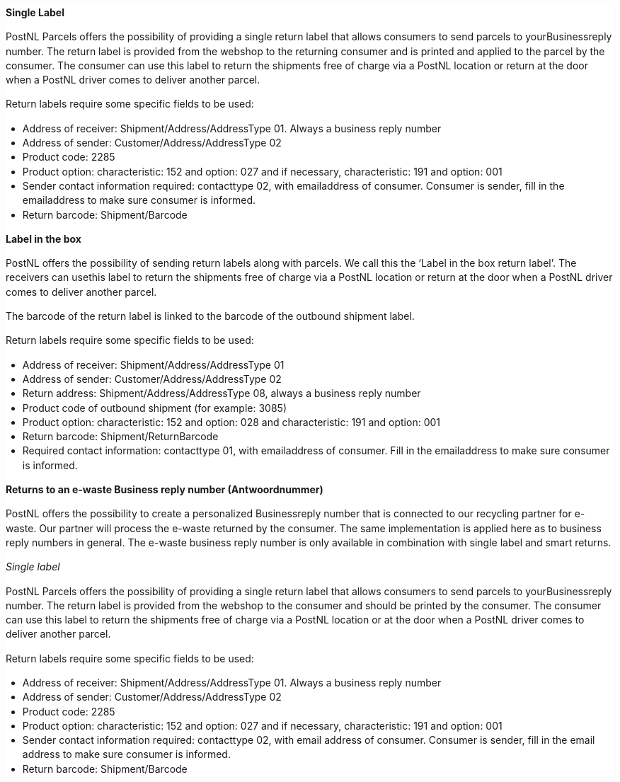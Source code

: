 __Single Label__

PostNL Parcels offers the possibility of providing a single return label that allows consumers to send parcels to yourBusinessreply number. The return label is provided from the webshop to the returning consumer and is printed and applied to the parcel by the consumer.  The consumer can use this label to return the shipments free of charge via a PostNL location or return at the door when a PostNL driver comes to deliver another parcel. 

Return labels require some specific fields to be used: 

* Address of receiver: Shipment/Address/AddressType 01. Always a business reply number 
* Address of sender: Customer/Address/AddressType 02 
* Product code: 2285 
* Product option: characteristic: 152 and option: 027 and if necessary, characteristic: 191 and option: 001 
* Sender contact information required: contacttype 02, with emailaddress of consumer. Consumer is sender, fill in the emailaddress to make sure consumer is informed.
* Return barcode: Shipment/Barcode

__Label in the box__

PostNL offers the possibility of sending return labels along with parcels. We call this the ‘Label in the box return label’. The receivers can usethis label to return the shipments free of charge via a PostNL location or return at the door when a PostNL driver comes to deliver another parcel. 

The barcode of the return label is linked to the barcode of the outbound shipment label.

Return labels require some specific fields to be used:

* Address of receiver: Shipment/Address/AddressType 01
* Address of sender: Customer/Address/AddressType 02 
* Return address: Shipment/Address/AddressType 08, always a business reply number 
* Product code of outbound shipment (for example: 3085) 
* Product option: characteristic: 152 and option: 028 and characteristic: 191 and option: 001 
* Return barcode: Shipment/ReturnBarcode 
* Required contact information: contacttype 01, with emailaddress of consumer. Fill in the emailaddress to make sure consumer is informed.

__Returns to an e-waste Business reply number (Antwoordnummer)__

PostNL offers the possibility to create a personalized Businessreply number that is connected to our recycling partner for e-waste. Our partner will process the e-waste returned by the consumer. The same implementation is applied here as to business reply numbers in general. The e-waste business reply number is only available in combination with single label and smart returns.  

*Single label*

PostNL Parcels offers the possibility of providing a single return label that allows consumers to send parcels to yourBusinessreply number. The return label is provided from the webshop to the consumer  and should be printed by the consumer.   The consumer can use this label to return the shipments free of charge via a PostNL location or at the door when a PostNL driver comes to deliver another parcel. 

Return labels require some specific fields to be used:

* Address of receiver: Shipment/Address/AddressType 01. Always a business reply number 
* Address of sender: Customer/Address/AddressType 02 
* Product code: 2285 
* Product option: characteristic: 152 and option: 027 and if necessary, characteristic: 191 and option: 001 
* Sender contact information required: contacttype 02, with email address of consumer. Consumer is sender, fill in the email address to make sure consumer is informed.
* Return barcode: Shipment/Barcode
